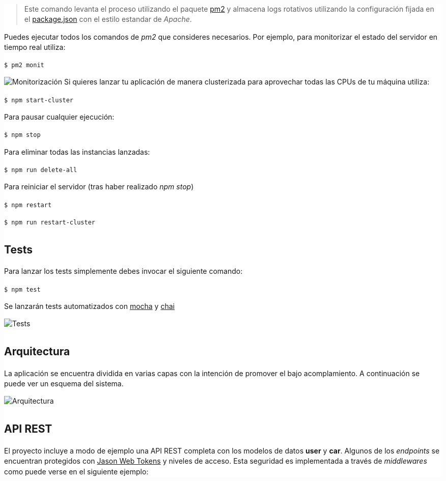 >Este comando levanta el proceso utilizando el paquete [pm2](https://www.npmjs.com/package/pm2) y almacena logs rotativos utilizando la configuración fijada en el [package.json](https://github.com/rcalcaraz/professional-node-server/blob/master/package.json) con el estilo estandar de *Apache*. 

Puedes ejecutar todos los comandos de *pm2* que consideres necesarios. Por ejemplo, para monitorizar el estado del servidor en tiempo real utiliza:

```sh
$ pm2 monit
```
![Monitorización](http://oi63.tinypic.com/ehgkma.jpg)
Si quieres lanzar tu aplicación de manera clusterizada para aprovechar todas las CPUs de tu máquina utiliza:
```sh
$ npm start-cluster
```
Para pausar cualquier ejecución:
```sh
$ npm stop
```
Para eliminar todas las instancias lanzadas:
```sh
$ npm run delete-all
```
Para reiniciar el servidor (tras haber realizado *npm stop*)
```sh
$ npm restart
```
```sh
$ npm run restart-cluster
```
## Tests
Para lanzar los tests simplemente debes invocar el siguiente comando:
```sh
$ npm test
```
Se lanzarán tests automatizados con [mocha](https://www.npmjs.com/package/mocha) y [chai](https://www.npmjs.com/package/chai)

![Tests](http://oi68.tinypic.com/9k04s6.jpg)

## Arquitectura
La aplicación se encuentra dividida en varias capas con la intención de promover el bajo acomplamiento. A continuación se puede ver un esquema del sistema.

![Arquitectura](http://oi68.tinypic.com/9rjcdx.jpg)

## API REST
El proyecto incluye a modo de ejemplo una API REST completa con los modelos de datos **user** y **car**. Algunos de los *endpoints* se encuentran protegidos con [Jason Web Tokens](https://www.npmjs.com/package/jsonwebtoken) y niveles de acceso. Esta seguridad es implementada a través de *middlewares* como puede verse en el siguiente ejemplo:
